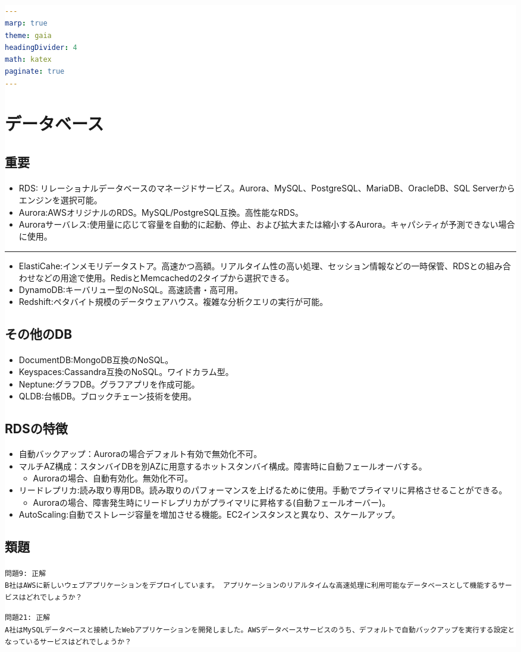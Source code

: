 ```yaml
---
marp: true
theme: gaia
headingDivider: 4
math: katex
paginate: true
---
```


# データベース

## 重要
* RDS: リレーショナルデータベースのマネージドサービス。Aurora、MySQL、PostgreSQL、MariaDB、OracleDB、SQL Serverからエンジンを選択可能。
* Aurora:AWSオリジナルのRDS。MySQL/PostgreSQL互換。高性能なRDS。
* Auroraサーバレス:使用量に応じて容量を自動的に起動、停止、および拡大または縮小するAurora。キャパシティが予測できない場合に使用。

---

* ElastiCahe:インメモリデータストア。高速かつ高額。リアルタイム性の高い処理、セッション情報などの一時保管、RDSとの組み合わせなどの用途で使用。RedisとMemcachedの2タイプから選択できる。
* DynamoDB:キーバリュー型のNoSQL。高速読書・高可用。
* Redshift:ペタバイト規模のデータウェアハウス。複雑な分析クエリの実行が可能。

## その他のDB
* DocumentDB:MongoDB互換のNoSQL。
* Keyspaces:Cassandra互換のNoSQL。ワイドカラム型。
* Neptune:グラフDB。グラフアプリを作成可能。
* QLDB:台帳DB。ブロックチェーン技術を使用。

## RDSの特徴
* 自動バックアップ：Auroraの場合デフォルト有効で無効化不可。
* マルチAZ構成：スタンバイDBを別AZに用意するホットスタンバイ構成。障害時に自動フェールオーバする。
    * Auroraの場合、自動有効化。無効化不可。
* リードレプリカ:読み取り専用DB。読み取りのパフォーマンスを上げるために使用。手動でプライマリに昇格させることができる。
    * Auroraの場合、障害発生時にリードレプリカがプライマリに昇格する(自動フェールオーバー)。
* AutoScaling:自動でストレージ容量を増加させる機能。EC2インスタンスと異なり、スケールアップ。

## 類題

```
問題9: 正解
B社はAWSに新しいウェブアプリケーションをデプロイしています。 アプリケーションのリアルタイムな高速処理に利用可能なデータベースとして機能するサービスはどれでしょうか？
```

```
問題21: 正解
A社はMySQLデータベースと接続したWebアプリケーションを開発しました。AWSデータベースサービスのうち、デフォルトで自動バックアップを実行する設定となっているサービスはどれでしょうか？
```
